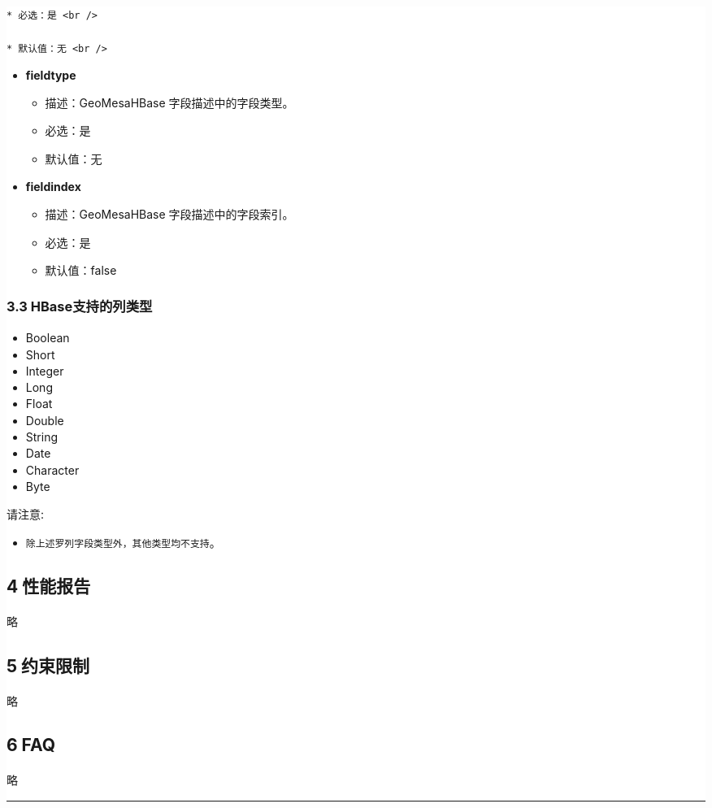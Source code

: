 	* 必选：是 <br />

	* 默认值：无 <br />

* **fieldtype**

	* 描述：GeoMesaHBase 字段描述中的字段类型。 <br />

	* 必选：是 <br />

	* 默认值：无 <br />

* **fieldindex**

	* 描述：GeoMesaHBase 字段描述中的字段索引。 <br />

	* 必选：是 <br />

	* 默认值：false <br />


### 3.3 HBase支持的列类型
* Boolean
* Short
* Integer
* Long
* Float
* Double
* String
* Date
* Character
* Byte

请注意:

* `除上述罗列字段类型外，其他类型均不支持`。

## 4 性能报告

略

## 5 约束限制

略

## 6 FAQ

略

***